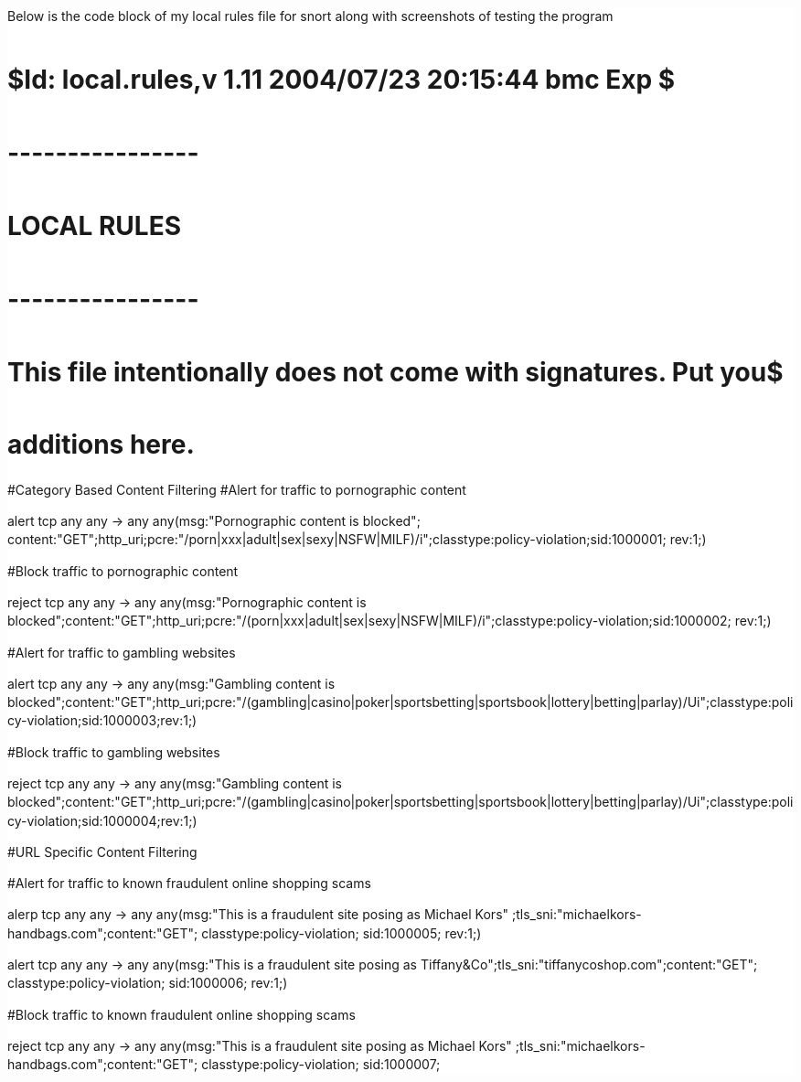 Below is the code block of my local rules file for snort along with screenshots of testing the program 


# $Id: local.rules,v 1.11 2004/07/23 20:15:44 bmc Exp $
# ----------------
# LOCAL RULES
# ----------------
# This file intentionally does not come with signatures.  Put you$
# additions here.
#Category Based Content Filtering
#Alert for traffic to pornographic content

alert tcp any any -> any any(msg:"Pornographic content is blocked"; content:"GET";http_uri;pcre:"/porn|xxx|adult|sex|sexy|NSFW|MILF)/i";classtype:policy-violation;sid:1000001; rev:1;)

#Block traffic to pornographic content

reject tcp any any -> any any(msg:"Pornographic content is blocked";content:"GET";http_uri;pcre:"/(porn|xxx|adult|sex|sexy|NSFW|MILF)/i";classtype:policy-violation;sid:1000002; rev:1;)

#Alert for traffic to gambling websites

alert tcp any any -> any any(msg:"Gambling content is blocked";content:"GET";http_uri;pcre:"/(gambling|casino|poker|sportsbetting|sportsbook|lottery|betting|parlay)/Ui";classtype:policy-violation;sid:1000003;rev:1;)

#Block traffic to gambling websites

reject tcp any any -> any any(msg:"Gambling content is blocked";content:"GET";http_uri;pcre:"/(gambling|casino|poker|sportsbetting|sportsbook|lottery|betting|parlay)/Ui";classtype:policy-violation;sid:1000004;rev:1;)

#URL Specific Content Filtering

#Alert for traffic to known fraudulent online shopping scams

alerp tcp any any -> any any(msg:"This is a fraudulent site posing as Michael Kors" ;tls_sni:"michaelkors-handbags.com";content:"GET"; classtype:policy-violation; sid:1000005; rev:1;)

alert tcp any any -> any any(msg:"This is a fraudulent site posing as Tiffany&Co";tls_sni:"tiffanycoshop.com";content:"GET"; classtype:policy-violation; sid:1000006; rev:1;)


#Block traffic to known fraudulent online shopping scams

reject tcp any any -> any any(msg:"This is a fraudulent site posing as Michael Kors" ;tls_sni:"michaelkors-handbags.com";content:"GET"; classtype:policy-violation; sid:1000007; 
